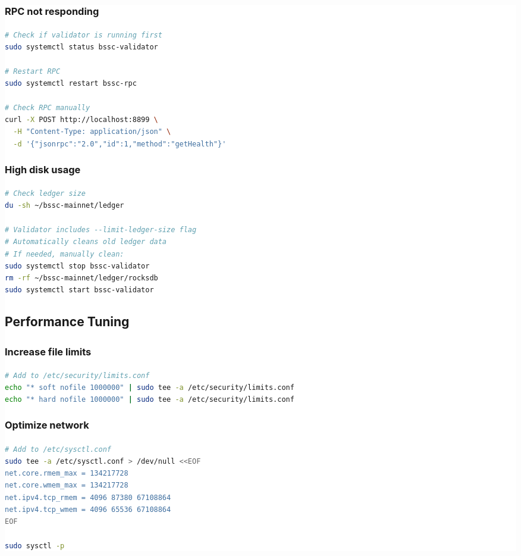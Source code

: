 ### RPC not responding

```bash
# Check if validator is running first
sudo systemctl status bssc-validator

# Restart RPC
sudo systemctl restart bssc-rpc

# Check RPC manually
curl -X POST http://localhost:8899 \
  -H "Content-Type: application/json" \
  -d '{"jsonrpc":"2.0","id":1,"method":"getHealth"}'
```

### High disk usage

```bash
# Check ledger size
du -sh ~/bssc-mainnet/ledger

# Validator includes --limit-ledger-size flag
# Automatically cleans old ledger data
# If needed, manually clean:
sudo systemctl stop bssc-validator
rm -rf ~/bssc-mainnet/ledger/rocksdb
sudo systemctl start bssc-validator
```

## Performance Tuning

### Increase file limits

```bash
# Add to /etc/security/limits.conf
echo "* soft nofile 1000000" | sudo tee -a /etc/security/limits.conf
echo "* hard nofile 1000000" | sudo tee -a /etc/security/limits.conf
```

### Optimize network

```bash
# Add to /etc/sysctl.conf
sudo tee -a /etc/sysctl.conf > /dev/null <<EOF
net.core.rmem_max = 134217728
net.core.wmem_max = 134217728
net.ipv4.tcp_rmem = 4096 87380 67108864
net.ipv4.tcp_wmem = 4096 65536 67108864
EOF

sudo sysctl -p
```
